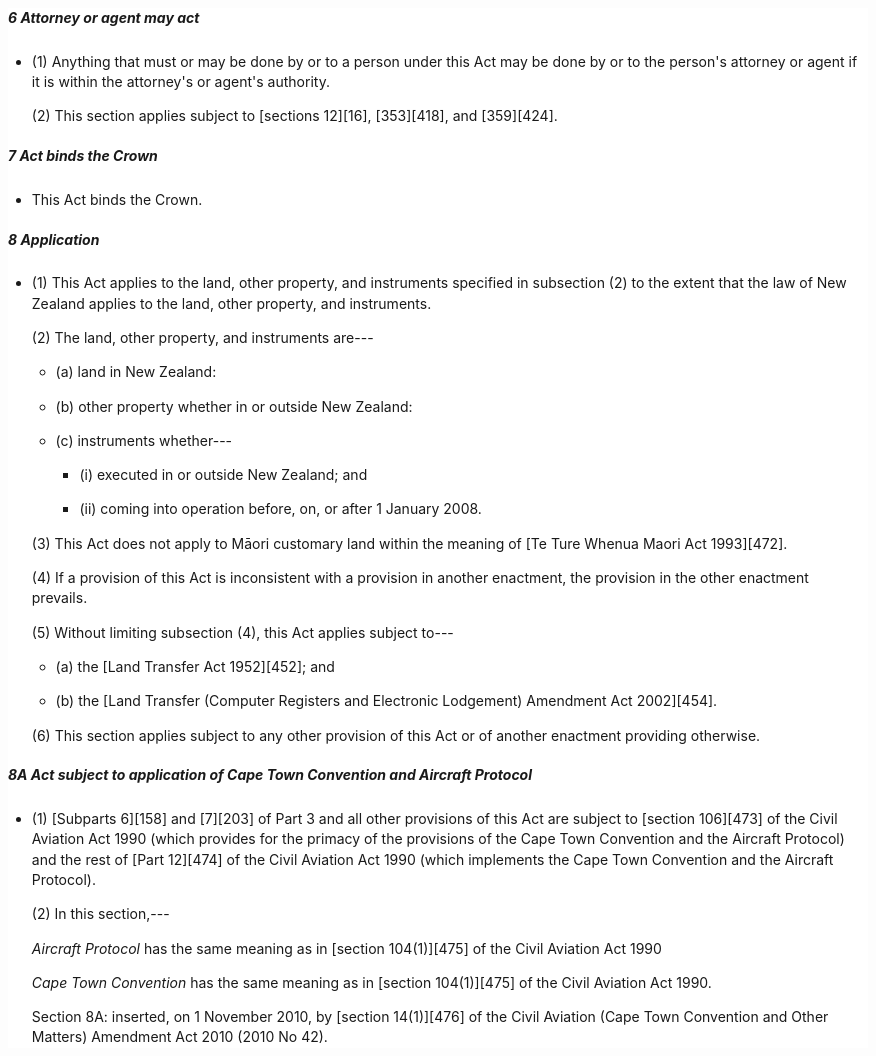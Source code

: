 ##### 6 Attorney or agent may act
    
*   (1) Anything that must or may be done by or to a person under this Act may be done by or to the person's attorney or agent if it is within the attorney's or agent's authority.
    
    (2) This section applies subject to [sections 12][16], [353][418], and [359][424].

##### 7 Act binds the Crown
    
*   This Act binds the Crown.

##### 8 Application
    
*   (1) This Act applies to the land, other property, and instruments specified in subsection (2) to the extent that the law of New Zealand applies to the land, other property, and instruments.
    
    (2) The land, other property, and instruments are---
        
    *   (a) land in New Zealand:
    
    *   (b) other property whether in or outside New Zealand:
    
    *   (c) instruments whether---
            
        *   (i) executed in or outside New Zealand; and
        
        *   (ii) coming into operation before, on, or after 1 January 2008\.
        
        
    
    (3) This Act does not apply to Māori customary land within the meaning of [Te Ture Whenua Maori Act 1993][472].
    
    (4) If a provision of this Act is inconsistent with a provision in another enactment, the provision in the other enactment prevails.
    
    (5) Without limiting subsection (4), this Act applies subject to---
        
    *   (a) the [Land Transfer Act 1952][452]; and
    
    *   (b) the [Land Transfer (Computer Registers and Electronic Lodgement) Amendment Act 2002][454].
    
    (6) This section applies subject to any other provision of this Act or of another enactment providing otherwise.

##### 8A Act subject to application of Cape Town Convention and Aircraft Protocol
    
*   (1) [Subparts 6][158] and [7][203] of Part 3 and all other provisions of this Act are subject to [section 106][473] of the Civil Aviation Act 1990 (which provides for the primacy of the provisions of the Cape Town Convention and the Aircraft Protocol) and the rest of [Part 12][474] of the Civil Aviation Act 1990 (which implements the Cape Town Convention and the Aircraft Protocol).
    
    (2) In this section,---
    
    _Aircraft Protocol_ has the same meaning as in [section 104(1)][475] of the Civil Aviation Act 1990
    
    _Cape Town Convention_ has the same meaning as in [section 104(1)][475] of the Civil Aviation Act 1990\.
    
    Section 8A: inserted, on 1 November 2010, by [section 14(1)][476] of the Civil Aviation (Cape Town Convention and Other Matters) Amendment Act 2010 (2010 No 42).

